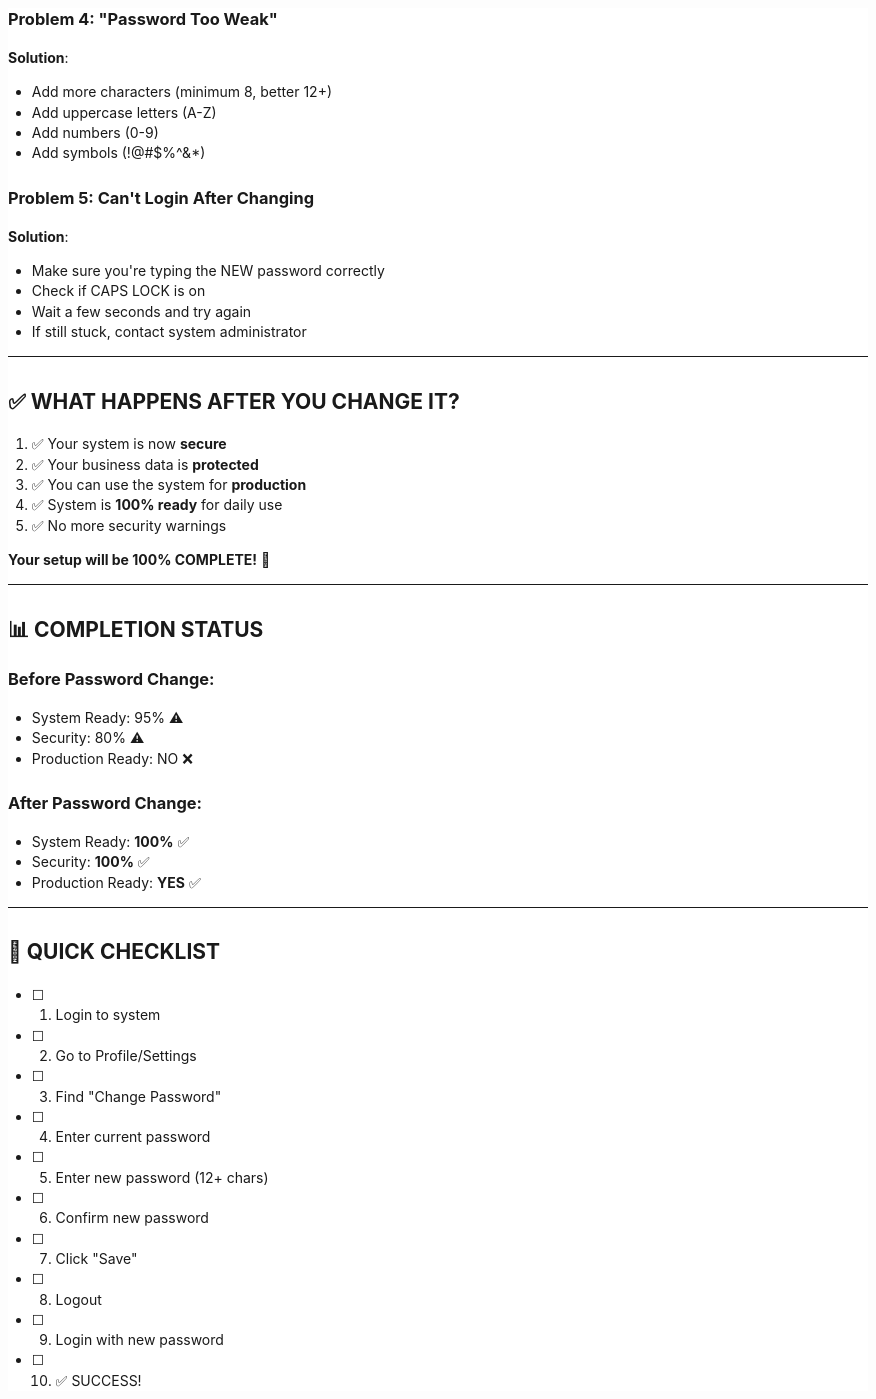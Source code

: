 ### Problem 4: "Password Too Weak"
**Solution**:
- Add more characters (minimum 8, better 12+)
- Add uppercase letters (A-Z)
- Add numbers (0-9)
- Add symbols (!@#$%^&*)

### Problem 5: Can't Login After Changing
**Solution**:
- Make sure you're typing the NEW password correctly
- Check if CAPS LOCK is on
- Wait a few seconds and try again
- If still stuck, contact system administrator

---

## ✅ WHAT HAPPENS AFTER YOU CHANGE IT?

1. ✅ Your system is now **secure**
2. ✅ Your business data is **protected**
3. ✅ You can use the system for **production**
4. ✅ System is **100% ready** for daily use
5. ✅ No more security warnings

**Your setup will be 100% COMPLETE!** 🎉

---

## 📊 COMPLETION STATUS

### Before Password Change:
- System Ready: 95% ⚠️
- Security: 80% ⚠️
- Production Ready: NO ❌

### After Password Change:
- System Ready: **100%** ✅
- Security: **100%** ✅
- Production Ready: **YES** ✅

---

## 🎯 QUICK CHECKLIST

- [ ] 1. Login to system
- [ ] 2. Go to Profile/Settings
- [ ] 3. Find "Change Password"
- [ ] 4. Enter current password
- [ ] 5. Enter new password (12+ chars)
- [ ] 6. Confirm new password
- [ ] 7. Click "Save"
- [ ] 8. Logout
- [ ] 9. Login with new password
- [ ] 10. ✅ SUCCESS!

